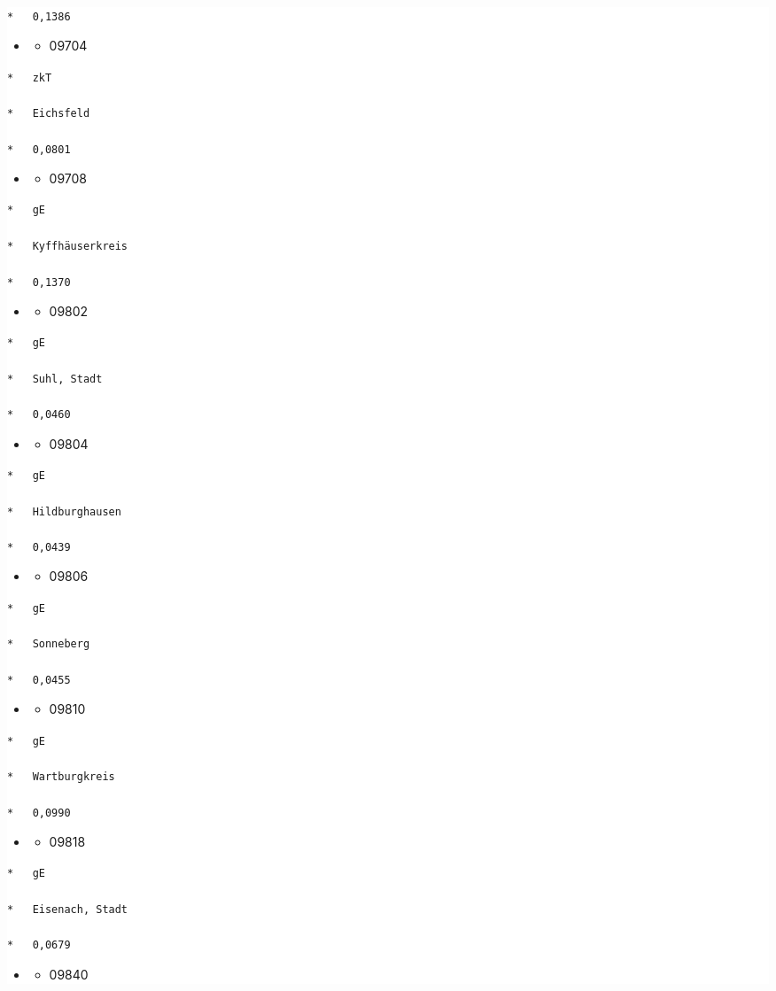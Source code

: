     *   0,1386


*    *   09704

    *   zkT

    *   Eichsfeld

    *   0,0801


*    *   09708

    *   gE

    *   Kyffhäuserkreis

    *   0,1370


*    *   09802

    *   gE

    *   Suhl, Stadt

    *   0,0460


*    *   09804

    *   gE

    *   Hildburghausen

    *   0,0439


*    *   09806

    *   gE

    *   Sonneberg

    *   0,0455


*    *   09810

    *   gE

    *   Wartburgkreis

    *   0,0990


*    *   09818

    *   gE

    *   Eisenach, Stadt

    *   0,0679


*    *   09840
